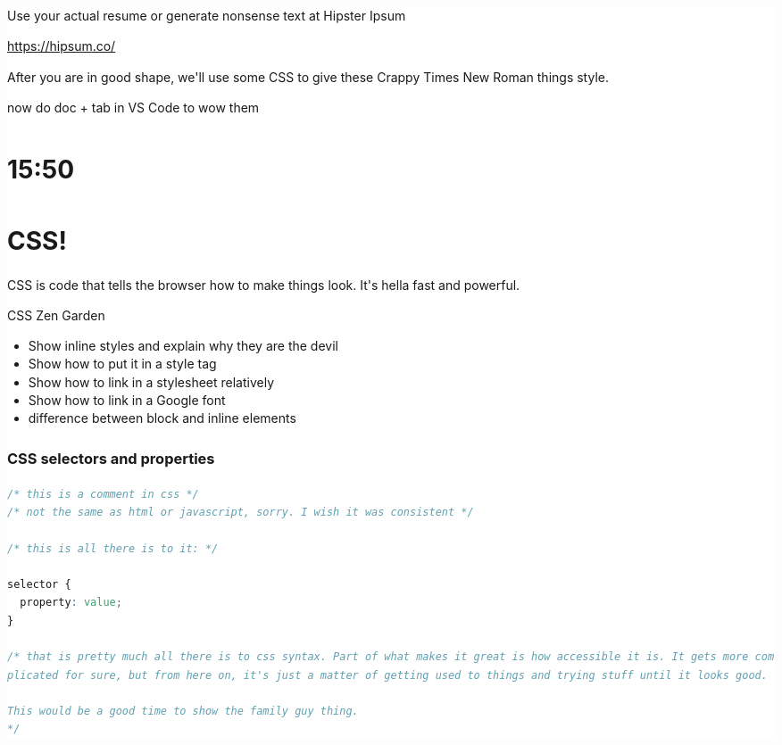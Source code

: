 



Use your actual resume or generate nonsense text at Hipster Ipsum

https://hipsum.co/

After you are in good shape, we'll use some CSS to give these Crappy Times New Roman things style.

now do doc + tab in VS Code to wow them



# 15:50 



# CSS!



CSS is code that tells the browser how to make things look. It's hella fast and powerful.

CSS Zen Garden



- Show inline styles and explain why they are the devil
- Show how to put it in a style tag
- Show how to link in a stylesheet relatively
- Show how to link in a Google font 
- difference between block and inline elements



### CSS selectors and properties



```css
/* this is a comment in css */
/* not the same as html or javascript, sorry. I wish it was consistent */

/* this is all there is to it: */

selector {
  property: value;
}

/* that is pretty much all there is to css syntax. Part of what makes it great is how accessible it is. It gets more complicated for sure, but from here on, it's just a matter of getting used to things and trying stuff until it looks good.

This would be a good time to show the family guy thing.	
*/

```

